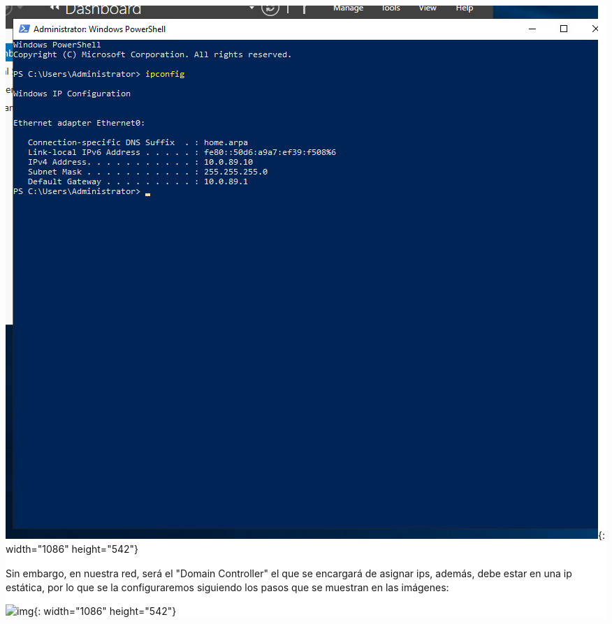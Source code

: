 ![img](/assets/img/domainController/img7.bmp){: width="1086" height="542"}

Sin embargo, en nuestra red, será el "Domain Controller" el que se encargará de asignar ips, además, debe estar en una ip estática, por lo que se la configuraremos siguiendo los pasos que se muestran en las imágenes:

![img](/assets/img/domainController/img8.bmp){: width="1086" height="542"}
